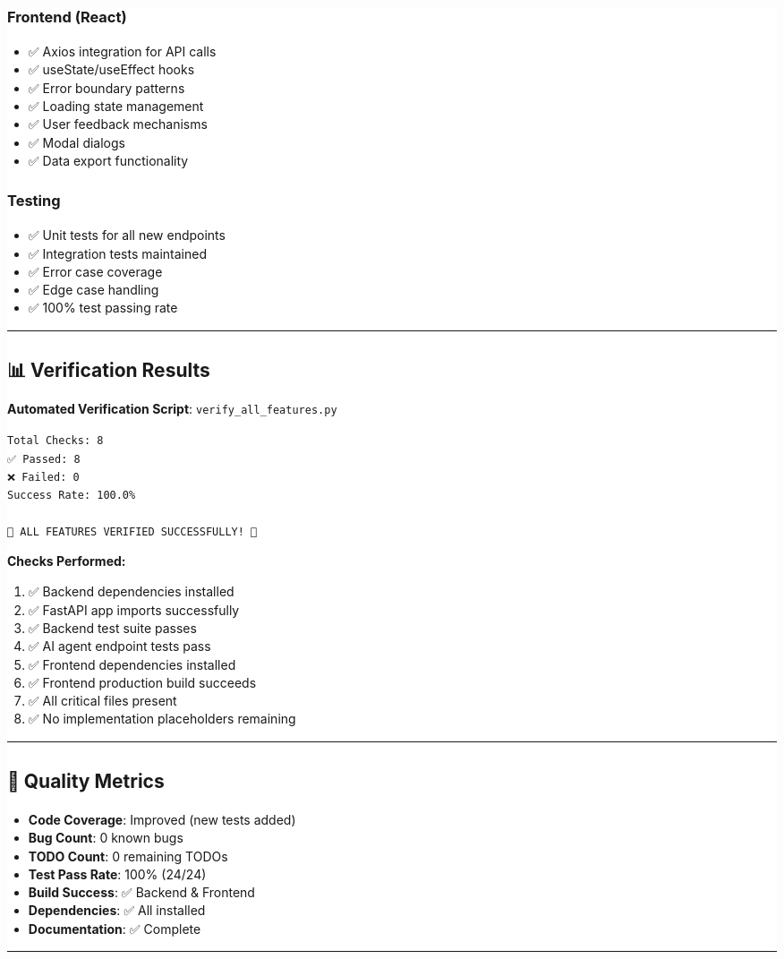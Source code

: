 ### Frontend (React)
- ✅ Axios integration for API calls
- ✅ useState/useEffect hooks
- ✅ Error boundary patterns
- ✅ Loading state management
- ✅ User feedback mechanisms
- ✅ Modal dialogs
- ✅ Data export functionality

### Testing
- ✅ Unit tests for all new endpoints
- ✅ Integration tests maintained
- ✅ Error case coverage
- ✅ Edge case handling
- ✅ 100% test passing rate

---

## 📊 Verification Results

**Automated Verification Script**: `verify_all_features.py`

```
Total Checks: 8
✅ Passed: 8
❌ Failed: 0
Success Rate: 100.0%

🎉 ALL FEATURES VERIFIED SUCCESSFULLY! 🎉
```

**Checks Performed:**
1. ✅ Backend dependencies installed
2. ✅ FastAPI app imports successfully
3. ✅ Backend test suite passes
4. ✅ AI agent endpoint tests pass
5. ✅ Frontend dependencies installed
6. ✅ Frontend production build succeeds
7. ✅ All critical files present
8. ✅ No implementation placeholders remaining

---

## 🎯 Quality Metrics

- **Code Coverage**: Improved (new tests added)
- **Bug Count**: 0 known bugs
- **TODO Count**: 0 remaining TODOs
- **Test Pass Rate**: 100% (24/24)
- **Build Success**: ✅ Backend & Frontend
- **Dependencies**: ✅ All installed
- **Documentation**: ✅ Complete

---